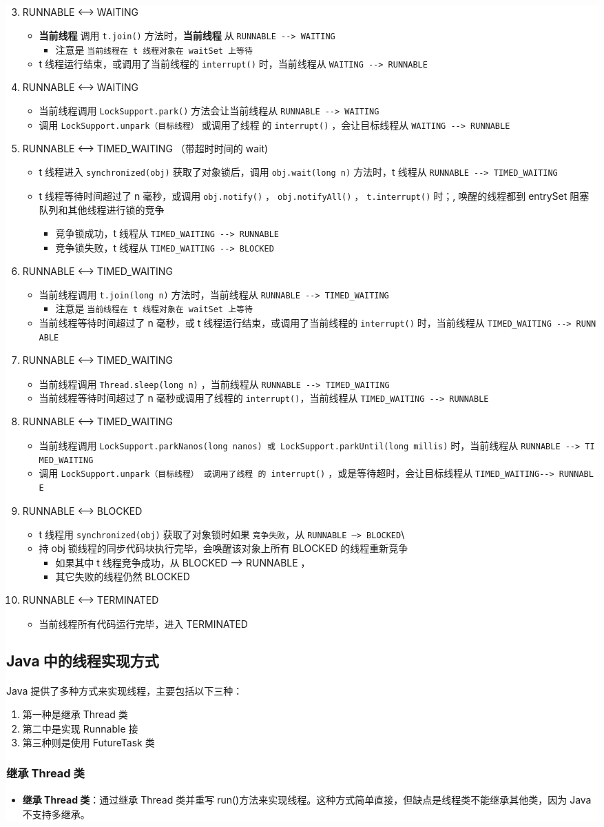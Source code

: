 3. RUNNABLE <–> WAITING

   - **当前线程** 调用 `t.join()` 方法时，**当前线程** 从 `RUNNABLE --> WAITING`
     - 注意是 `当前线程在 t 线程对象在 waitSet 上等待`
   - t 线程运行结束，或调用了当前线程的 `interrupt()` 时，当前线程从 `WAITING --> RUNNABLE`

4. RUNNABLE <–> WAITING

   - 当前线程调用 `LockSupport.park()` 方法会让当前线程从 `RUNNABLE --> WAITING`
   - 调用 `LockSupport.unpark（目标线程）` 或调用了线程 的 `interrupt()` ，会让目标线程从 `WAITING --> RUNNABLE`

5. RUNNABLE <–> TIMED\_WAITING （带超时时间的 wait)

   - t 线程进入 `synchronized(obj)` 获取了对象锁后，调用 `obj.wait(long n)` 方法时，t 线程从 `RUNNABLE --> TIMED_WAITING`

   - t 线程等待时间超过了 n 毫秒，或调用 `obj.notify()` ， `obj.notifyAll()` ， `t.interrupt()` 时；, 唤醒的线程都到 entrySet 阻塞队列和其他线程进行锁的竞争
     - 竞争锁成功，t 线程从 `TIMED_WAITING --> RUNNABLE`
     - 竞争锁失败，t 线程从 `TIMED_WAITING --> BLOCKED`

6. RUNNABLE <–> TIMED\_WAITING

   - 当前线程调用 `t.join(long n)` 方法时，当前线程从 `RUNNABLE --> TIMED_WAITING`
     - 注意是 `当前线程在 t 线程对象在 waitSet 上等待`
   - 当前线程等待时间超过了 n 毫秒，或 t 线程运行结束，或调用了当前线程的 `interrupt()` 时，当前线程从 `TIMED_WAITING --> RUNNABLE`

7. RUNNABLE <–> TIMED\_WAITING

   - 当前线程调用 `Thread.sleep(long n)` ，当前线程从 `RUNNABLE --> TIMED_WAITING`
   - 当前线程等待时间超过了 n 毫秒或调用了线程的 `interrupt()`，当前线程从 `TIMED_WAITING --> RUNNABLE`

8. RUNNABLE <–> TIMED\_WAITING

   - 当前线程调用 `LockSupport.parkNanos(long nanos) 或 LockSupport.parkUntil(long millis)` 时，当前线程从 `RUNNABLE --> TIMED_WAITING`
   - 调用 `LockSupport.unpark（目标线程） 或调用了线程 的 interrupt()` ，或是等待超时，会让目标线程从 `TIMED_WAITING--> RUNNABLE`

9. RUNNABLE <–> BLOCKED

   - t 线程用 `synchronized(obj)` 获取了对象锁时如果 `竞争失败`，从 `RUNNABLE –> BLOCKED`\\
   - 持 obj 锁线程的同步代码块执行完毕，会唤醒该对象上所有 BLOCKED 的线程重新竞争
     - 如果其中 t 线程竞争成功，从 BLOCKED –> RUNNABLE ，
     - 其它失败的线程仍然 BLOCKED

10. RUNNABLE <–> TERMINATED

    - 当前线程所有代码运行完毕，进入 TERMINATED

## Java 中的线程实现方式

Java 提供了多种方式来实现线程，主要包括以下三种：

1. 第一种是继承 Thread 类
2. 第二中是实现 Runnable 接
3. 第三种则是使用 FutureTask 类

### 继承 Thread 类

- **继承 Thread 类**：通过继承 Thread 类并重写 run()方法来实现线程。这种方式简单直接，但缺点是线程类不能继承其他类，因为 Java 不支持多继承。
